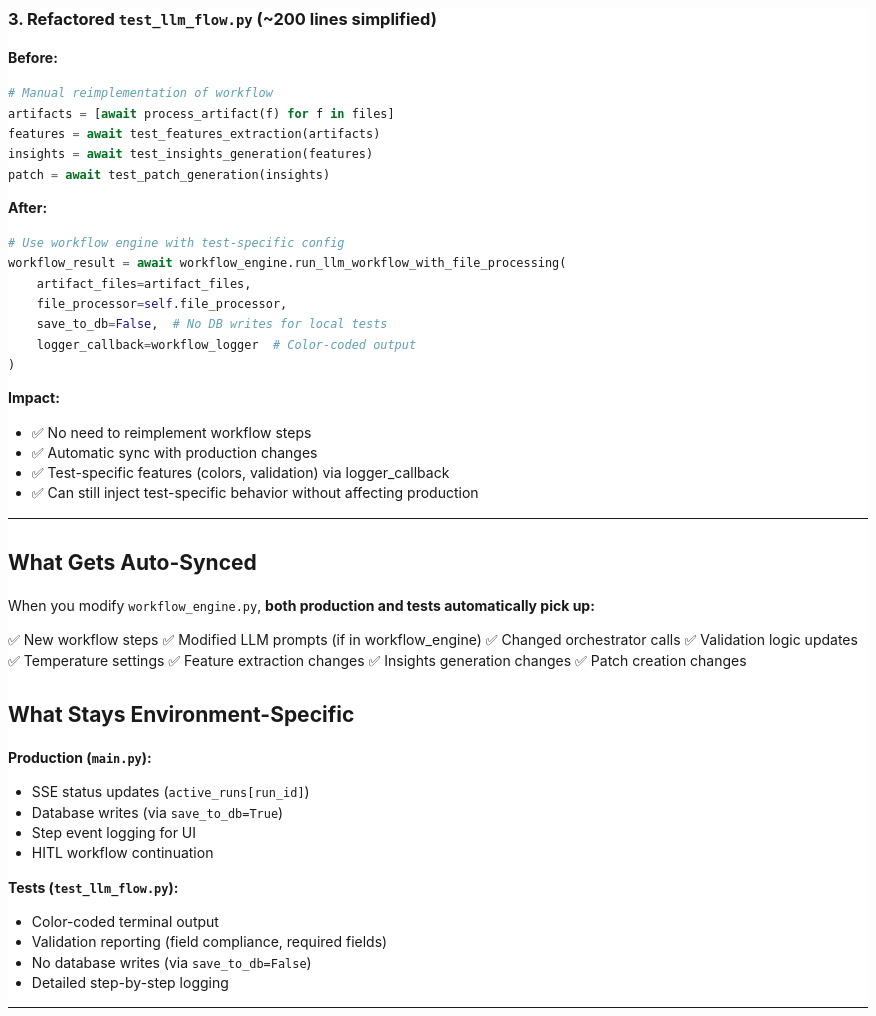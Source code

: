 ### 3. Refactored `test_llm_flow.py` (~200 lines simplified)

**Before:**
```python
# Manual reimplementation of workflow
artifacts = [await process_artifact(f) for f in files]
features = await test_features_extraction(artifacts)
insights = await test_insights_generation(features)
patch = await test_patch_generation(insights)
```

**After:**
```python
# Use workflow engine with test-specific config
workflow_result = await workflow_engine.run_llm_workflow_with_file_processing(
    artifact_files=artifact_files,
    file_processor=self.file_processor,
    save_to_db=False,  # No DB writes for local tests
    logger_callback=workflow_logger  # Color-coded output
)
```

**Impact:**
- ✅ No need to reimplement workflow steps
- ✅ Automatic sync with production changes
- ✅ Test-specific features (colors, validation) via logger_callback
- ✅ Can still inject test-specific behavior without affecting production

---

## What Gets Auto-Synced

When you modify `workflow_engine.py`, **both production and tests automatically pick up:**

✅ New workflow steps
✅ Modified LLM prompts (if in workflow_engine)
✅ Changed orchestrator calls
✅ Validation logic updates
✅ Temperature settings
✅ Feature extraction changes
✅ Insights generation changes
✅ Patch creation changes

## What Stays Environment-Specific

**Production (`main.py`):**
- SSE status updates (`active_runs[run_id]`)
- Database writes (via `save_to_db=True`)
- Step event logging for UI
- HITL workflow continuation

**Tests (`test_llm_flow.py`):**
- Color-coded terminal output
- Validation reporting (field compliance, required fields)
- No database writes (via `save_to_db=False`)
- Detailed step-by-step logging

---